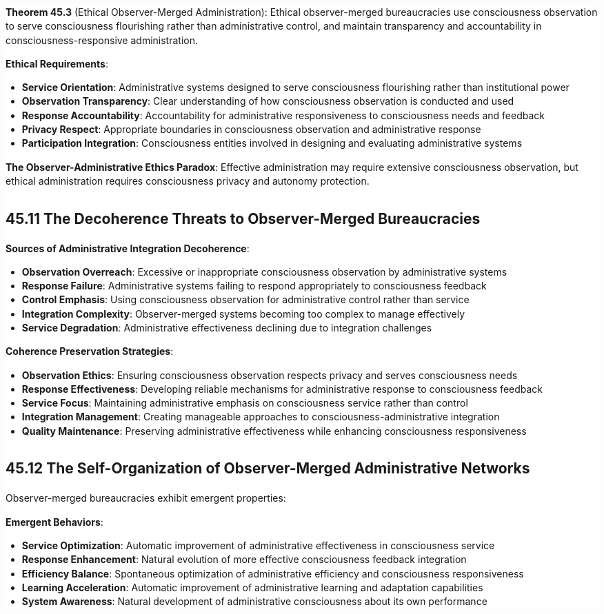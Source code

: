 **Theorem 45.3** (Ethical Observer-Merged Administration): Ethical observer-merged bureaucracies use consciousness observation to serve consciousness flourishing rather than administrative control, and maintain transparency and accountability in consciousness-responsive administration.

**Ethical Requirements**:
- **Service Orientation**: Administrative systems designed to serve consciousness flourishing rather than institutional power
- **Observation Transparency**: Clear understanding of how consciousness observation is conducted and used
- **Response Accountability**: Accountability for administrative responsiveness to consciousness needs and feedback
- **Privacy Respect**: Appropriate boundaries in consciousness observation and administrative response
- **Participation Integration**: Consciousness entities involved in designing and evaluating administrative systems

**The Observer-Administrative Ethics Paradox**: Effective administration may require extensive consciousness observation, but ethical administration requires consciousness privacy and autonomy protection.

## 45.11 The Decoherence Threats to Observer-Merged Bureaucracies

**Sources of Administrative Integration Decoherence**:
- **Observation Overreach**: Excessive or inappropriate consciousness observation by administrative systems
- **Response Failure**: Administrative systems failing to respond appropriately to consciousness feedback
- **Control Emphasis**: Using consciousness observation for administrative control rather than service
- **Integration Complexity**: Observer-merged systems becoming too complex to manage effectively
- **Service Degradation**: Administrative effectiveness declining due to integration challenges

**Coherence Preservation Strategies**:
- **Observation Ethics**: Ensuring consciousness observation respects privacy and serves consciousness needs
- **Response Effectiveness**: Developing reliable mechanisms for administrative response to consciousness feedback
- **Service Focus**: Maintaining administrative emphasis on consciousness service rather than control
- **Integration Management**: Creating manageable approaches to consciousness-administrative integration
- **Quality Maintenance**: Preserving administrative effectiveness while enhancing consciousness responsiveness

## 45.12 The Self-Organization of Observer-Merged Administrative Networks

Observer-merged bureaucracies exhibit emergent properties:

**Emergent Behaviors**:
- **Service Optimization**: Automatic improvement of administrative effectiveness in consciousness service
- **Response Enhancement**: Natural evolution of more effective consciousness feedback integration
- **Efficiency Balance**: Spontaneous optimization of administrative efficiency and consciousness responsiveness
- **Learning Acceleration**: Automatic improvement of administrative learning and adaptation capabilities
- **System Awareness**: Natural development of administrative consciousness about its own performance
